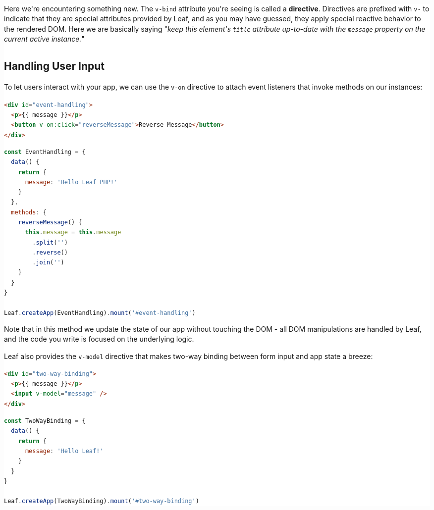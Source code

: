 <common-codepen-snippet title="Attribute dynamic binding" slug="KKpRVvJ" />

Here we're encountering something new. The `v-bind` attribute you're seeing is called a **directive**. Directives are prefixed with `v-` to indicate that they are special attributes provided by Leaf, and as you may have guessed, they apply special reactive behavior to the rendered DOM. Here we are basically saying "_keep this element's `title` attribute up-to-date with the `message` property on the current active instance._"

## Handling User Input

To let users interact with your app, we can use the `v-on` directive to attach event listeners that invoke methods on our instances:

```html
<div id="event-handling">
  <p>{{ message }}</p>
  <button v-on:click="reverseMessage">Reverse Message</button>
</div>
```

```js
const EventHandling = {
  data() {
    return {
      message: 'Hello Leaf PHP!'
    }
  },
  methods: {
    reverseMessage() {
      this.message = this.message
        .split('')
        .reverse()
        .join('')
    }
  }
}

Leaf.createApp(EventHandling).mount('#event-handling')
```

<common-codepen-snippet title="Event handling" slug="dyoeGjW" />

Note that in this method we update the state of our app without touching the DOM - all DOM manipulations are handled by Leaf, and the code you write is focused on the underlying logic.

Leaf also provides the `v-model` directive that makes two-way binding between form input and app state a breeze:

```html
<div id="two-way-binding">
  <p>{{ message }}</p>
  <input v-model="message" />
</div>
```

```js
const TwoWayBinding = {
  data() {
    return {
      message: 'Hello Leaf!'
    }
  }
}

Leaf.createApp(TwoWayBinding).mount('#two-way-binding')
```
